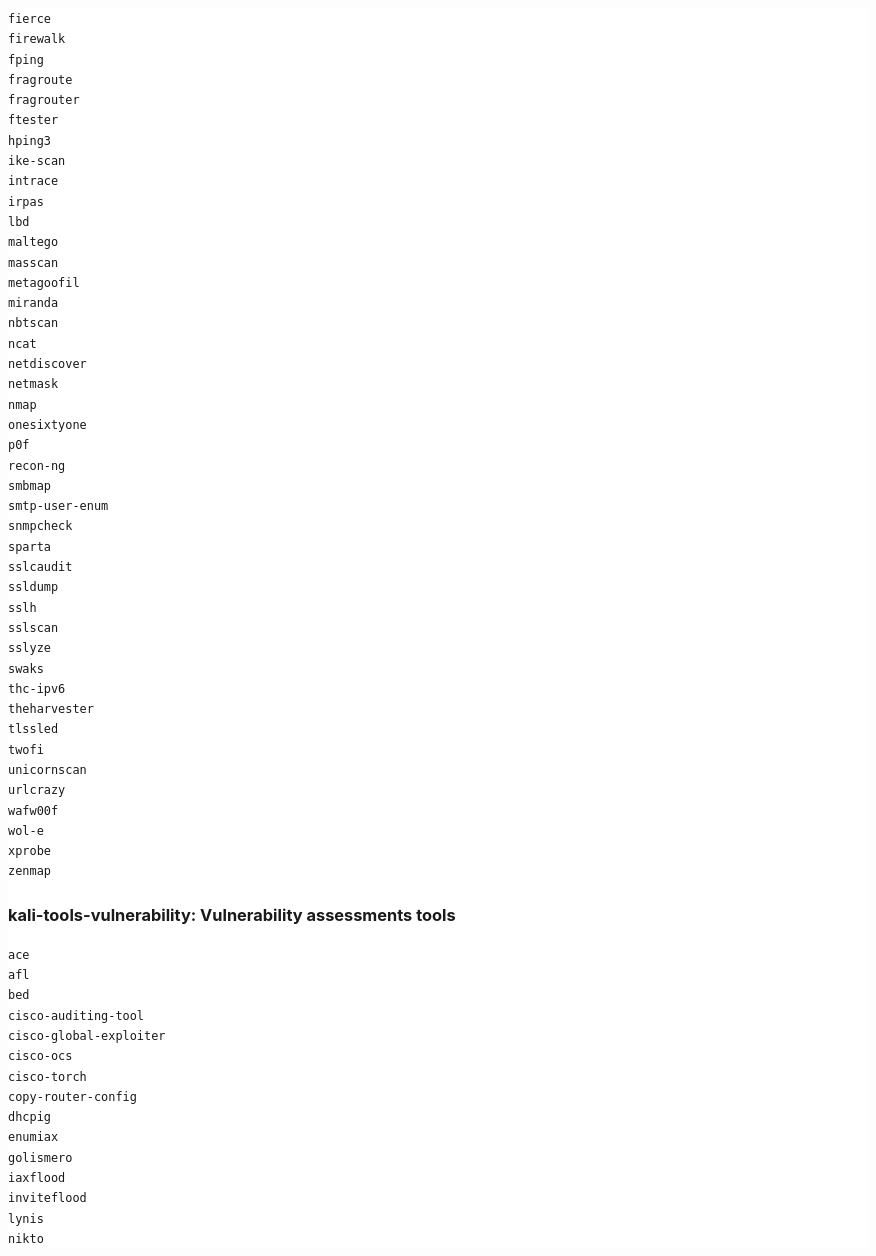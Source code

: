 ````
fierce
firewalk
fping
fragroute
fragrouter
ftester
hping3
ike-scan
intrace
irpas
lbd
maltego
masscan
metagoofil
miranda
nbtscan
ncat
netdiscover
netmask
nmap
onesixtyone
p0f
recon-ng
smbmap
smtp-user-enum
snmpcheck
sparta
sslcaudit
ssldump
sslh
sslscan
sslyze
swaks
thc-ipv6
theharvester
tlssled
twofi
unicornscan
urlcrazy
wafw00f
wol-e
xprobe
zenmap
````

### kali-tools-vulnerability: Vulnerability assessments tools
````
ace
afl
bed
cisco-auditing-tool
cisco-global-exploiter
cisco-ocs
cisco-torch
copy-router-config
dhcpig
enumiax
golismero
iaxflood
inviteflood
lynis
nikto
````